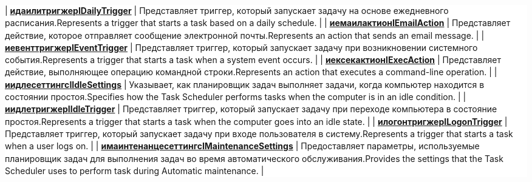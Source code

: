 | [<span data-ttu-id="168cd-118">**идаилитригжер**</span><span class="sxs-lookup"><span data-stu-id="168cd-118">**IDailyTrigger**</span></span>](/windows/desktop/api/taskschd/nn-taskschd-idailytrigger)                           | <span data-ttu-id="168cd-119">Представляет триггер, который запускает задачу на основе ежедневного расписания.</span><span class="sxs-lookup"><span data-stu-id="168cd-119">Represents a trigger that starts a task based on a daily schedule.</span></span>                                                                                                                                                                                                                                |
| [<span data-ttu-id="168cd-120">**иемаилактион**</span><span class="sxs-lookup"><span data-stu-id="168cd-120">**IEmailAction**</span></span>](/windows/desktop/api/taskschd/nn-taskschd-iemailaction)                             | <span data-ttu-id="168cd-121">Представляет действие, которое отправляет сообщение электронной почты.</span><span class="sxs-lookup"><span data-stu-id="168cd-121">Represents an action that sends an email message.</span></span>                                                                                                                                                                                                                                                 |
| [<span data-ttu-id="168cd-122">**иевенттригжер**</span><span class="sxs-lookup"><span data-stu-id="168cd-122">**IEventTrigger**</span></span>](/windows/desktop/api/taskschd/nn-taskschd-ieventtrigger)                           | <span data-ttu-id="168cd-123">Представляет триггер, который запускает задачу при возникновении системного события.</span><span class="sxs-lookup"><span data-stu-id="168cd-123">Represents a trigger that starts a task when a system event occurs.</span></span>                                                                                                                                                                                                                               |
| [<span data-ttu-id="168cd-124">**иексекактион**</span><span class="sxs-lookup"><span data-stu-id="168cd-124">**IExecAction**</span></span>](/windows/desktop/api/taskschd/nn-taskschd-iexecaction)                               | <span data-ttu-id="168cd-125">Представляет действие, выполняющее операцию командной строки.</span><span class="sxs-lookup"><span data-stu-id="168cd-125">Represents an action that executes a command-line operation.</span></span>                                                                                                                                                                                                                                      |
| [<span data-ttu-id="168cd-126">**иидлесеттингс**</span><span class="sxs-lookup"><span data-stu-id="168cd-126">**IIdleSettings**</span></span>](/windows/desktop/api/taskschd/nn-taskschd-iidlesettings)                           | <span data-ttu-id="168cd-127">Указывает, как планировщик задач выполняет задачи, когда компьютер находится в состоянии простоя.</span><span class="sxs-lookup"><span data-stu-id="168cd-127">Specifies how the Task Scheduler performs tasks when the computer is in an idle condition.</span></span>                                                                                                                                                                                                        |
| [<span data-ttu-id="168cd-128">**иидлетригжер**</span><span class="sxs-lookup"><span data-stu-id="168cd-128">**IIdleTrigger**</span></span>](/windows/win32/api/taskschd/nn-taskschd-iidletrigger)                             | <span data-ttu-id="168cd-129">Представляет триггер, который запускает задачу при переходе компьютера в состояние простоя.</span><span class="sxs-lookup"><span data-stu-id="168cd-129">Represents a trigger that starts a task when the computer goes into an idle state.</span></span>                                                                                                                                                                                                                |
| [<span data-ttu-id="168cd-130">**илогонтригжер**</span><span class="sxs-lookup"><span data-stu-id="168cd-130">**ILogonTrigger**</span></span>](/windows/desktop/api/taskschd/nn-taskschd-ilogontrigger)                           | <span data-ttu-id="168cd-131">Представляет триггер, который запускает задачу при входе пользователя в систему.</span><span class="sxs-lookup"><span data-stu-id="168cd-131">Represents a trigger that starts a task when a user logs on.</span></span>                                                                                                                                                                                                                                      |
| [<span data-ttu-id="168cd-132">**имаинтенанцесеттингс**</span><span class="sxs-lookup"><span data-stu-id="168cd-132">**IMaintenanceSettings**</span></span>](/windows/desktop/api/taskschd/nn-taskschd-imaintenancesettings)             | <span data-ttu-id="168cd-133">Предоставляет параметры, используемые планировщик задач для выполнения задач во время автоматического обслуживания.</span><span class="sxs-lookup"><span data-stu-id="168cd-133">Provides the settings that the Task Scheduler uses to perform task during Automatic maintenance.</span></span>                                                                                                                                                                                                  |